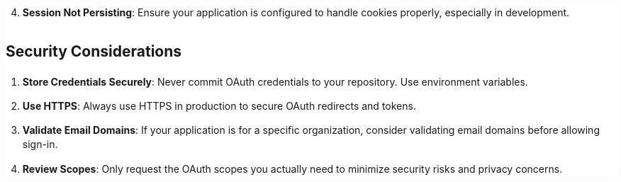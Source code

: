 4. **Session Not Persisting**: Ensure your application is configured to handle cookies properly, especially in development.

## Security Considerations

1. **Store Credentials Securely**: Never commit OAuth credentials to your repository. Use environment variables.

2. **Use HTTPS**: Always use HTTPS in production to secure OAuth redirects and tokens.

3. **Validate Email Domains**: If your application is for a specific organization, consider validating email domains before allowing sign-in.

4. **Review Scopes**: Only request the OAuth scopes you actually need to minimize security risks and privacy concerns.